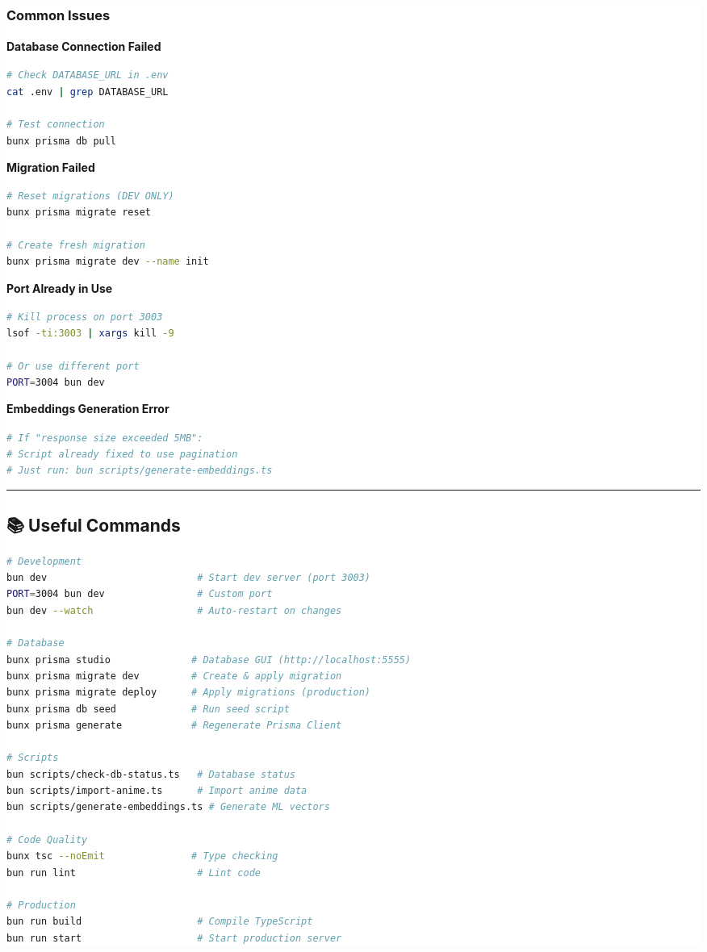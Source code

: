 ### Common Issues

**Database Connection Failed**
```bash
# Check DATABASE_URL in .env
cat .env | grep DATABASE_URL

# Test connection
bunx prisma db pull
```

**Migration Failed**
```bash
# Reset migrations (DEV ONLY)
bunx prisma migrate reset

# Create fresh migration
bunx prisma migrate dev --name init
```

**Port Already in Use**
```bash
# Kill process on port 3003
lsof -ti:3003 | xargs kill -9

# Or use different port
PORT=3004 bun dev
```

**Embeddings Generation Error**
```bash
# If "response size exceeded 5MB":
# Script already fixed to use pagination
# Just run: bun scripts/generate-embeddings.ts
```

---

## 📚 Useful Commands

```bash
# Development
bun dev                          # Start dev server (port 3003)
PORT=3004 bun dev                # Custom port
bun dev --watch                  # Auto-restart on changes

# Database
bunx prisma studio              # Database GUI (http://localhost:5555)
bunx prisma migrate dev         # Create & apply migration
bunx prisma migrate deploy      # Apply migrations (production)
bunx prisma db seed             # Run seed script
bunx prisma generate            # Regenerate Prisma Client

# Scripts
bun scripts/check-db-status.ts   # Database status
bun scripts/import-anime.ts      # Import anime data
bun scripts/generate-embeddings.ts # Generate ML vectors

# Code Quality
bunx tsc --noEmit               # Type checking
bun run lint                     # Lint code

# Production
bun run build                    # Compile TypeScript
bun run start                    # Start production server
```
